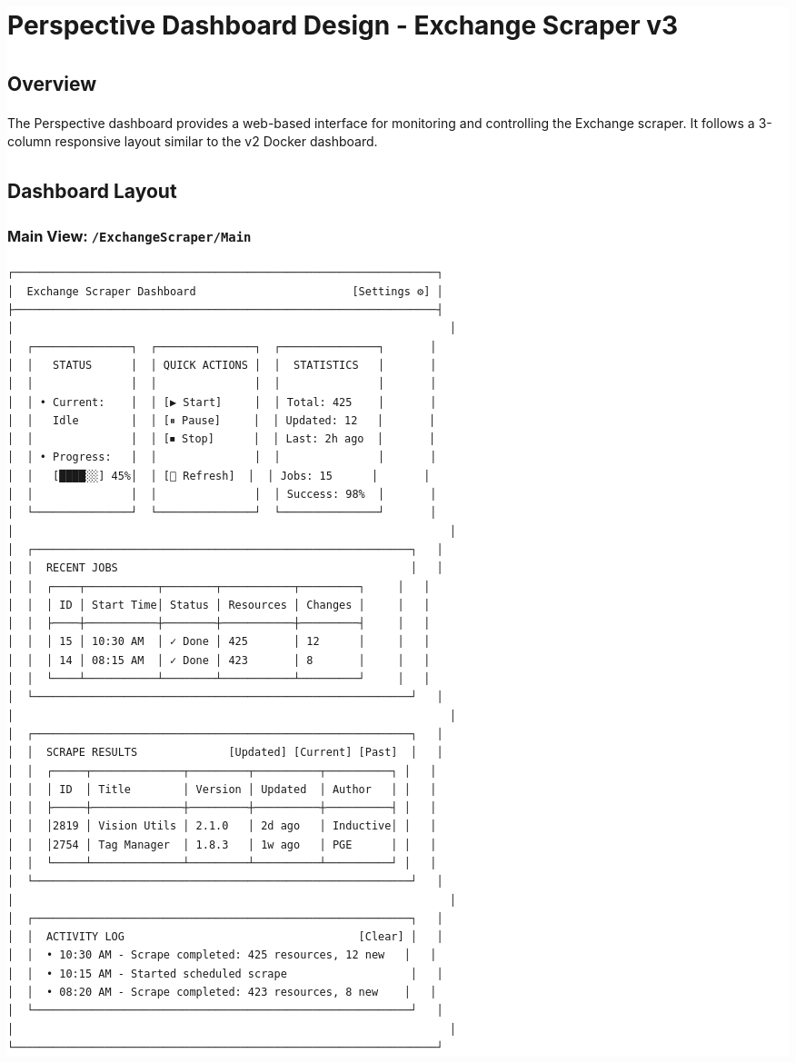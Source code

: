 # Perspective Dashboard Design - Exchange Scraper v3

## Overview

The Perspective dashboard provides a web-based interface for monitoring and controlling the Exchange scraper. It follows a 3-column responsive layout similar to the v2 Docker dashboard.

## Dashboard Layout

### Main View: `/ExchangeScraper/Main`

```
┌─────────────────────────────────────────────────────────────────┐
│  Exchange Scraper Dashboard                        [Settings ⚙] │
├─────────────────────────────────────────────────────────────────┤
│                                                                   │
│  ┌───────────────┐  ┌───────────────┐  ┌───────────────┐       │
│  │   STATUS      │  │ QUICK ACTIONS │  │  STATISTICS   │       │
│  │               │  │               │  │               │       │
│  │ • Current:    │  │ [▶ Start]     │  │ Total: 425    │       │
│  │   Idle        │  │ [⏸ Pause]     │  │ Updated: 12   │       │
│  │               │  │ [⏹ Stop]      │  │ Last: 2h ago  │       │
│  │ • Progress:   │  │               │  │               │       │
│  │   [████░░] 45%│  │ [🔄 Refresh]  │  │ Jobs: 15      │       │
│  │               │  │               │  │ Success: 98%  │       │
│  └───────────────┘  └───────────────┘  └───────────────┘       │
│                                                                   │
│  ┌──────────────────────────────────────────────────────────┐   │
│  │  RECENT JOBS                                             │   │
│  │  ┌────┬───────────┬────────┬───────────┬─────────┐     │   │
│  │  │ ID │ Start Time│ Status │ Resources │ Changes │     │   │
│  │  ├────┼───────────┼────────┼───────────┼─────────┤     │   │
│  │  │ 15 │ 10:30 AM  │ ✓ Done │ 425       │ 12      │     │   │
│  │  │ 14 │ 08:15 AM  │ ✓ Done │ 423       │ 8       │     │   │
│  │  └────┴───────────┴────────┴───────────┴─────────┘     │   │
│  └──────────────────────────────────────────────────────────┘   │
│                                                                   │
│  ┌──────────────────────────────────────────────────────────┐   │
│  │  SCRAPE RESULTS              [Updated] [Current] [Past]  │   │
│  │  ┌─────┬──────────────┬─────────┬──────────┬──────────┐ │   │
│  │  │ ID  │ Title        │ Version │ Updated  │ Author   │ │   │
│  │  ├─────┼──────────────┼─────────┼──────────┼──────────┤ │   │
│  │  │2819 │ Vision Utils │ 2.1.0   │ 2d ago   │ Inductive│ │   │
│  │  │2754 │ Tag Manager  │ 1.8.3   │ 1w ago   │ PGE      │ │   │
│  │  └─────┴──────────────┴─────────┴──────────┴──────────┘ │   │
│  └──────────────────────────────────────────────────────────┘   │
│                                                                   │
│  ┌──────────────────────────────────────────────────────────┐   │
│  │  ACTIVITY LOG                                    [Clear] │   │
│  │  • 10:30 AM - Scrape completed: 425 resources, 12 new   │   │
│  │  • 10:15 AM - Started scheduled scrape                   │   │
│  │  • 08:20 AM - Scrape completed: 423 resources, 8 new    │   │
│  └──────────────────────────────────────────────────────────┘   │
│                                                                   │
└─────────────────────────────────────────────────────────────────┘
```
